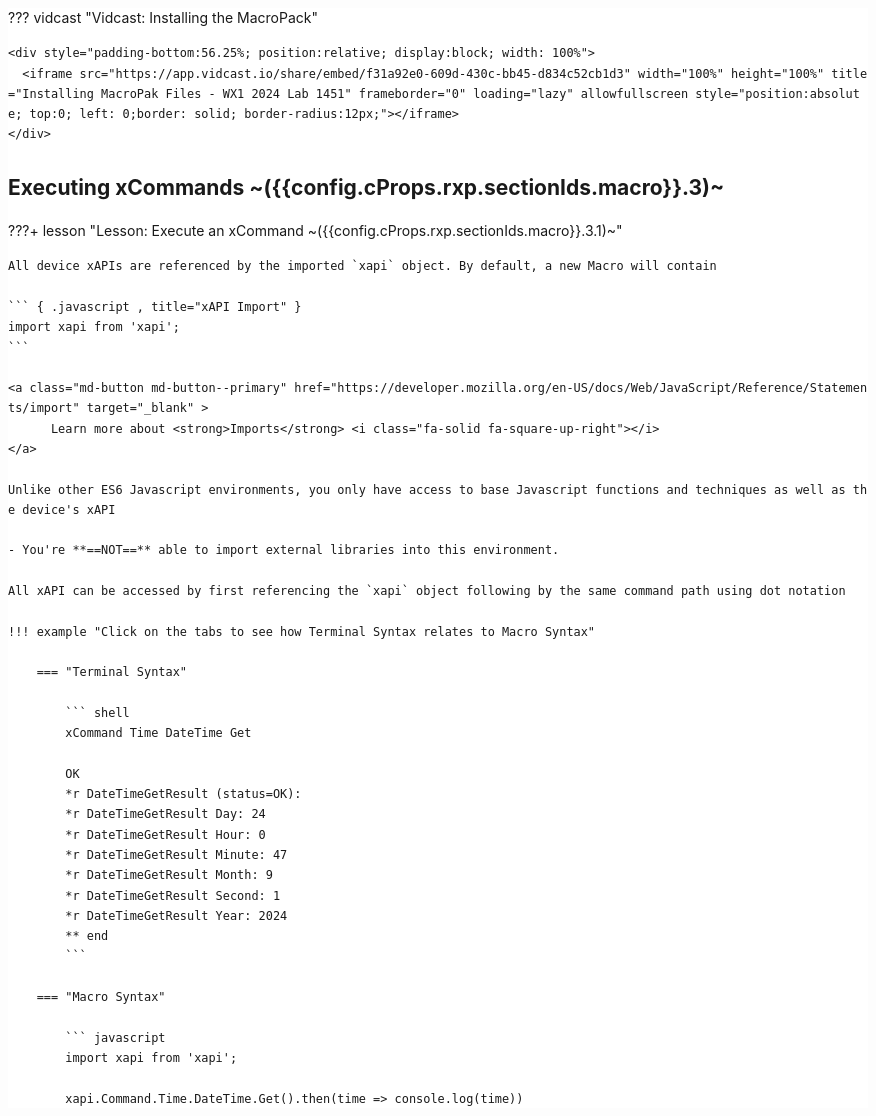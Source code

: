 ??? vidcast "Vidcast: Installing the MacroPack"

    <div style="padding-bottom:56.25%; position:relative; display:block; width: 100%">
      <iframe src="https://app.vidcast.io/share/embed/f31a92e0-609d-430c-bb45-d834c52cb1d3" width="100%" height="100%" title="Installing MacroPak Files - WX1 2024 Lab 1451" frameborder="0" loading="lazy" allowfullscreen style="position:absolute; top:0; left: 0;border: solid; border-radius:12px;"></iframe>
    </div>

## **Executing xCommands** ~({{config.cProps.rxp.sectionIds.macro}}.3)~

???+ lesson "Lesson: Execute an xCommand ~({{config.cProps.rxp.sectionIds.macro}}.3.1)~"

    All device xAPIs are referenced by the imported `xapi` object. By default, a new Macro will contain

    ``` { .javascript , title="xAPI Import" }
    import xapi from 'xapi';
    ```

    <a class="md-button md-button--primary" href="https://developer.mozilla.org/en-US/docs/Web/JavaScript/Reference/Statements/import" target="_blank" >
          Learn more about <strong>Imports</strong> <i class="fa-solid fa-square-up-right"></i>
    </a>

    Unlike other ES6 Javascript environments, you only have access to base Javascript functions and techniques as well as the device's xAPI

    - You're **==NOT==** able to import external libraries into this environment.

    All xAPI can be accessed by first referencing the `xapi` object following by the same command path using dot notation

    !!! example "Click on the tabs to see how Terminal Syntax relates to Macro Syntax"

        === "Terminal Syntax"

            ``` shell
            xCommand Time DateTime Get

            OK
            *r DateTimeGetResult (status=OK): 
            *r DateTimeGetResult Day: 24
            *r DateTimeGetResult Hour: 0
            *r DateTimeGetResult Minute: 47
            *r DateTimeGetResult Month: 9
            *r DateTimeGetResult Second: 1
            *r DateTimeGetResult Year: 2024
            ** end
            ```

        === "Macro Syntax"

            ``` javascript
            import xapi from 'xapi';

            xapi.Command.Time.DateTime.Get().then(time => console.log(time))
